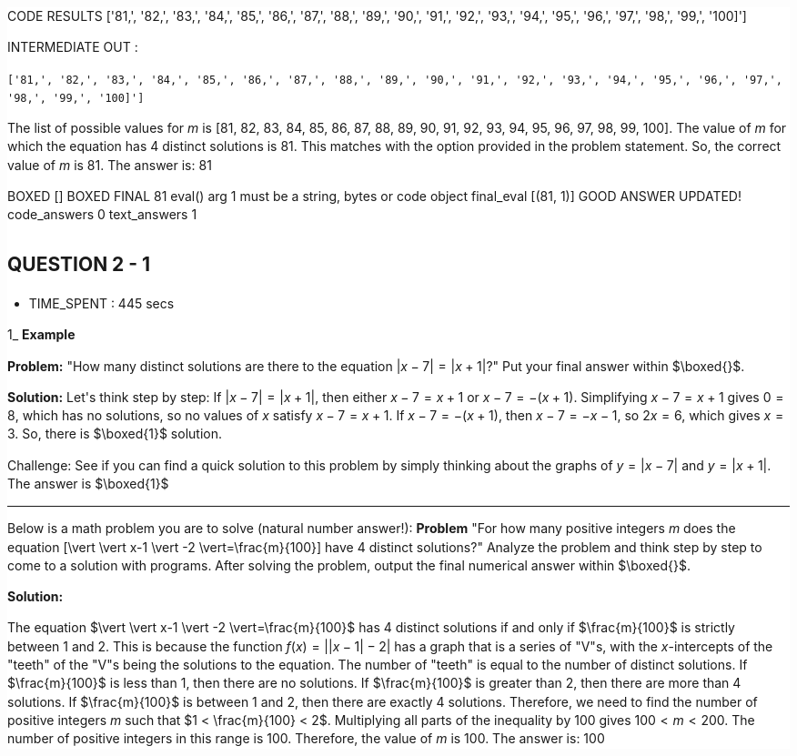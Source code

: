 CODE RESULTS ['81,', '82,', '83,', '84,', '85,', '86,', '87,', '88,', '89,', '90,', '91,', '92,', '93,', '94,', '95,', '96,', '97,', '98,', '99,', '100]']

INTERMEDIATE OUT :
```output
['81,', '82,', '83,', '84,', '85,', '86,', '87,', '88,', '89,', '90,', '91,', '92,', '93,', '94,', '95,', '96,', '97,', '98,', '99,', '100]']
```
The list of possible values for $m$ is [81, 82, 83, 84, 85, 86, 87, 88, 89, 90, 91, 92, 93, 94, 95, 96, 97, 98, 99, 100]. The value of $m$ for which the equation has 4 distinct solutions is 81. This matches with the option provided in the problem statement. So, the correct value of $m$ is 81. The answer is: $81$

BOXED []
BOXED FINAL 81
eval() arg 1 must be a string, bytes or code object final_eval
[(81, 1)]
GOOD ANSWER UPDATED!
code_answers 0 text_answers 1



## QUESTION 2 - 1 
- TIME_SPENT : 445 secs

1_
**Example**

**Problem:** 
"How many distinct solutions are there to the equation $|x-7| = |x+1|$?"
Put your final answer within $\boxed{}$.

**Solution:** 
Let's think step by step:
If $|x-7| = |x+1|$, then either $x-7 = x+1$ or $x-7 = -(x+1)$.  Simplifying $x-7=x+1$ gives $0=8$, which has no solutions, so no values of $x$ satisfy $x-7 = x+1$.  If $x-7 = -(x+1)$, then $x-7 = -x-1$, so $2x = 6$, which gives $x=3$.  So, there is $\boxed{1}$ solution.

Challenge: See if you can find a quick solution to this problem by simply thinking about the graphs of $y=|x-7|$ and $y=|x+1|$. The answer is $\boxed{1}$


---

Below is a math problem you are to solve (natural number answer!):
**Problem**
"For how many positive integers $m$ does the equation \[\vert \vert x-1 \vert -2 \vert=\frac{m}{100}\] have $4$ distinct solutions?"
Analyze the problem and think step by step to come to a solution with programs. After solving the problem, output the final numerical answer within $\boxed{}$.

**Solution:**


The equation $\vert \vert x-1 \vert -2 \vert=\frac{m}{100}$ has $4$ distinct solutions if and only if $\frac{m}{100}$ is strictly between $1$ and $2$. This is because the function $f(x) = \vert \vert x-1 \vert -2 \vert$ has a graph that is a series of "V"s, with the $x$-intercepts of the "teeth" of the "V"s being the solutions to the equation. The number of "teeth" is equal to the number of distinct solutions. If $\frac{m}{100}$ is less than $1$, then there are no solutions. If $\frac{m}{100}$ is greater than $2$, then there are more than $4$ solutions. If $\frac{m}{100}$ is between $1$ and $2$, then there are exactly $4$ solutions. Therefore, we need to find the number of positive integers $m$ such that $1 < \frac{m}{100} < 2$. Multiplying all parts of the inequality by $100$ gives $100 < m < 200$. The number of positive integers in this range is $100$. Therefore, the value of $m$ is $100$. The answer is: $100$
